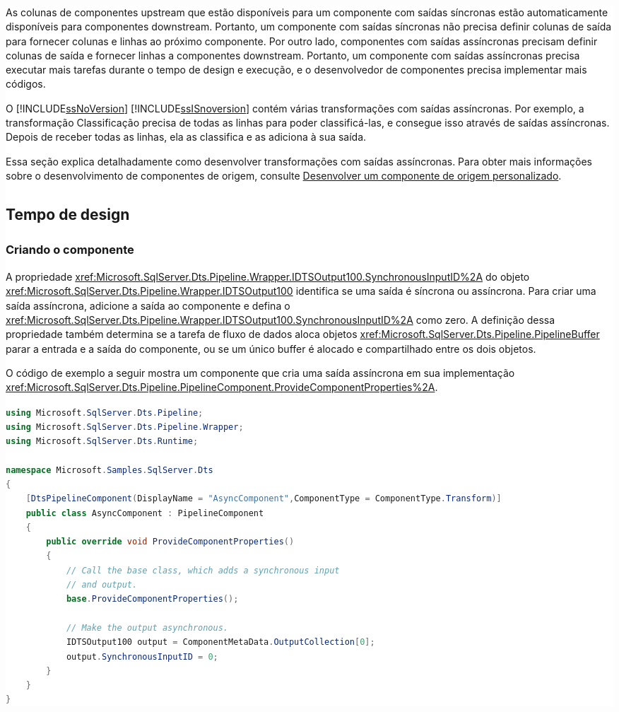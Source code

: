  As colunas de componentes upstream que estão disponíveis para um componente com saídas síncronas estão automaticamente disponíveis para componentes downstream. Portanto, um componente com saídas síncronas não precisa definir colunas de saída para fornecer colunas e linhas ao próximo componente. Por outro lado, componentes com saídas assíncronas precisam definir colunas de saída e fornecer linhas a componentes downstream. Portanto, um componente com saídas assíncronas precisa executar mais tarefas durante o tempo de design e execução, e o desenvolvedor de componentes precisa implementar mais códigos.

 O [!INCLUDE[ssNoVersion](../../includes/ssnoversion-md.md)] [!INCLUDE[ssISnoversion](../../includes/ssisnoversion-md.md)] contém várias transformações com saídas assíncronas. Por exemplo, a transformação Classificação precisa de todas as linhas para poder classificá-las, e consegue isso através de saídas assíncronas. Depois de receber todas as linhas, ela as classifica e as adiciona à sua saída.

 Essa seção explica detalhadamente como desenvolver transformações com saídas assíncronas. Para obter mais informações sobre o desenvolvimento de componentes de origem, consulte [Desenvolver um componente de origem personalizado](../extending-packages-custom-objects-data-flow-types/developing-a-custom-source-component.md).

## <a name="design-time"></a>Tempo de design

### <a name="creating-the-component"></a>Criando o componente
 A propriedade <xref:Microsoft.SqlServer.Dts.Pipeline.Wrapper.IDTSOutput100.SynchronousInputID%2A> do objeto <xref:Microsoft.SqlServer.Dts.Pipeline.Wrapper.IDTSOutput100> identifica se uma saída é síncrona ou assíncrona. Para criar uma saída assíncrona, adicione a saída ao componente e defina o <xref:Microsoft.SqlServer.Dts.Pipeline.Wrapper.IDTSOutput100.SynchronousInputID%2A> como zero. A definição dessa propriedade também determina se a tarefa de fluxo de dados aloca objetos <xref:Microsoft.SqlServer.Dts.Pipeline.PipelineBuffer> parar a entrada e a saída do componente, ou se um único buffer é alocado e compartilhado entre os dois objetos.

 O código de exemplo a seguir mostra um componente que cria uma saída assíncrona em sua implementação <xref:Microsoft.SqlServer.Dts.Pipeline.PipelineComponent.ProvideComponentProperties%2A>.

```csharp
using Microsoft.SqlServer.Dts.Pipeline;
using Microsoft.SqlServer.Dts.Pipeline.Wrapper;
using Microsoft.SqlServer.Dts.Runtime;

namespace Microsoft.Samples.SqlServer.Dts
{
    [DtsPipelineComponent(DisplayName = "AsyncComponent",ComponentType = ComponentType.Transform)]
    public class AsyncComponent : PipelineComponent
    {
        public override void ProvideComponentProperties()
        {
            // Call the base class, which adds a synchronous input
            // and output.
            base.ProvideComponentProperties();

            // Make the output asynchronous.
            IDTSOutput100 output = ComponentMetaData.OutputCollection[0];
            output.SynchronousInputID = 0;
        }
    }
}
```
